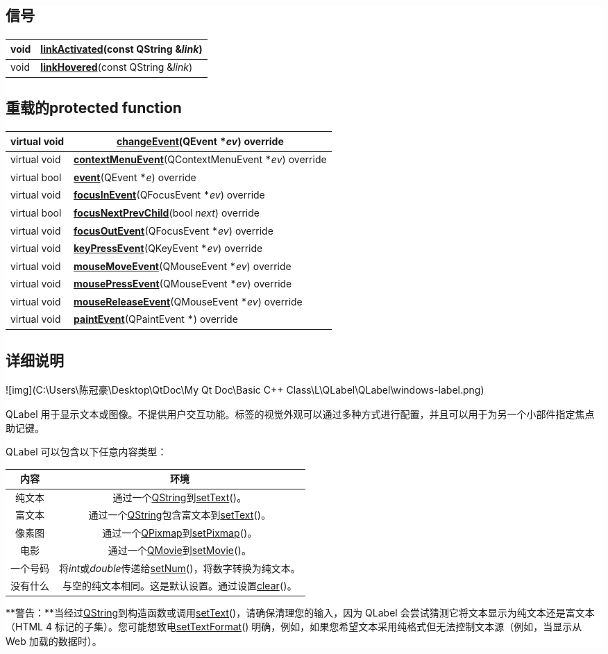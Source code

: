 ## 信号

| void | **[linkActivated](https://doc-qt-io.translate.goog/qt-6/qlabel.html?_x_tr_sl=auto&_x_tr_tl=zh-CN&_x_tr_hl=zh-CN&_x_tr_pto=wapp#linkActivated)**(const QString &*link*) |
| ---- | ------------------------------------------------------------ |
| void | **[linkHovered](https://doc-qt-io.translate.goog/qt-6/qlabel.html?_x_tr_sl=auto&_x_tr_tl=zh-CN&_x_tr_hl=zh-CN&_x_tr_pto=wapp#linkHovered)**(const QString &*link*) |

## 重载的protected function

| virtual void | **[changeEvent](https://doc-qt-io.translate.goog/qt-6/qlabel.html?_x_tr_sl=auto&_x_tr_tl=zh-CN&_x_tr_hl=zh-CN&_x_tr_pto=wapp#changeEvent)**(QEvent **ev*) override |
| ------------ | ------------------------------------------------------------ |
| virtual void | **[contextMenuEvent](https://doc-qt-io.translate.goog/qt-6/qlabel.html?_x_tr_sl=auto&_x_tr_tl=zh-CN&_x_tr_hl=zh-CN&_x_tr_pto=wapp#contextMenuEvent)**(QContextMenuEvent **ev*) override |
| virtual bool | **[event](https://doc-qt-io.translate.goog/qt-6/qlabel.html?_x_tr_sl=auto&_x_tr_tl=zh-CN&_x_tr_hl=zh-CN&_x_tr_pto=wapp#event)**(QEvent **e*) override |
| virtual void | **[focusInEvent](https://doc-qt-io.translate.goog/qt-6/qlabel.html?_x_tr_sl=auto&_x_tr_tl=zh-CN&_x_tr_hl=zh-CN&_x_tr_pto=wapp#focusInEvent)**(QFocusEvent **ev*) override |
| virtual bool | **[focusNextPrevChild](https://doc-qt-io.translate.goog/qt-6/qlabel.html?_x_tr_sl=auto&_x_tr_tl=zh-CN&_x_tr_hl=zh-CN&_x_tr_pto=wapp#focusNextPrevChild)**(bool *next*) override |
| virtual void | **[focusOutEvent](https://doc-qt-io.translate.goog/qt-6/qlabel.html?_x_tr_sl=auto&_x_tr_tl=zh-CN&_x_tr_hl=zh-CN&_x_tr_pto=wapp#focusOutEvent)**(QFocusEvent **ev*) override |
| virtual void | **[keyPressEvent](https://doc-qt-io.translate.goog/qt-6/qlabel.html?_x_tr_sl=auto&_x_tr_tl=zh-CN&_x_tr_hl=zh-CN&_x_tr_pto=wapp#keyPressEvent)**(QKeyEvent **ev*) override |
| virtual void | **[mouseMoveEvent](https://doc-qt-io.translate.goog/qt-6/qlabel.html?_x_tr_sl=auto&_x_tr_tl=zh-CN&_x_tr_hl=zh-CN&_x_tr_pto=wapp#mouseMoveEvent)**(QMouseEvent **ev*) override |
| virtual void | **[mousePressEvent](https://doc-qt-io.translate.goog/qt-6/qlabel.html?_x_tr_sl=auto&_x_tr_tl=zh-CN&_x_tr_hl=zh-CN&_x_tr_pto=wapp#mousePressEvent)**(QMouseEvent **ev*) override |
| virtual void | **[mouseReleaseEvent](https://doc-qt-io.translate.goog/qt-6/qlabel.html?_x_tr_sl=auto&_x_tr_tl=zh-CN&_x_tr_hl=zh-CN&_x_tr_pto=wapp#mouseReleaseEvent)**(QMouseEvent **ev*) override |
| virtual void | **[paintEvent](https://doc-qt-io.translate.goog/qt-6/qlabel.html?_x_tr_sl=auto&_x_tr_tl=zh-CN&_x_tr_hl=zh-CN&_x_tr_pto=wapp#paintEvent)**(QPaintEvent *) override |

## 详细说明

![img](C:\Users\陈冠豪\Desktop\QtDoc\My Qt Doc\Basic C++ Class\L\QLabel\QLabel\windows-label.png)

QLabel 用于显示文本或图像。不提供用户交互功能。标签的视觉外观可以通过多种方式进行配置，并且可以用于为另一个小部件指定焦点助记键。

QLabel 可以包含以下任意内容类型：

|   内容   |                             环境                             |
| :------: | :----------------------------------------------------------: |
|  纯文本  | 通过一个[QString](https://doc-qt-io.translate.goog/qt-6/qstring.html?_x_tr_sl=auto&_x_tr_tl=zh-CN&_x_tr_hl=zh-CN&_x_tr_pto=wapp)到[setText](https://doc-qt-io.translate.goog/qt-6/qlabel.html?_x_tr_sl=auto&_x_tr_tl=zh-CN&_x_tr_hl=zh-CN&_x_tr_pto=wapp#text-prop)()。 |
|  富文本  | 通过一个[QString](https://doc-qt-io.translate.goog/qt-6/qstring.html?_x_tr_sl=auto&_x_tr_tl=zh-CN&_x_tr_hl=zh-CN&_x_tr_pto=wapp)包含富文本到[setText](https://doc-qt-io.translate.goog/qt-6/qlabel.html?_x_tr_sl=auto&_x_tr_tl=zh-CN&_x_tr_hl=zh-CN&_x_tr_pto=wapp#text-prop)()。 |
|  像素图  | 通过一个[QPixmap](https://doc-qt-io.translate.goog/qt-6/qpixmap.html?_x_tr_sl=auto&_x_tr_tl=zh-CN&_x_tr_hl=zh-CN&_x_tr_pto=wapp)到[setPixmap](https://doc-qt-io.translate.goog/qt-6/qlabel.html?_x_tr_sl=auto&_x_tr_tl=zh-CN&_x_tr_hl=zh-CN&_x_tr_pto=wapp#pixmap-prop)()。 |
|   电影   | 通过一个[QMovie](https://doc-qt-io.translate.goog/qt-6/qmovie.html?_x_tr_sl=auto&_x_tr_tl=zh-CN&_x_tr_hl=zh-CN&_x_tr_pto=wapp)到[setMovie](https://doc-qt-io.translate.goog/qt-6/qlabel.html?_x_tr_sl=auto&_x_tr_tl=zh-CN&_x_tr_hl=zh-CN&_x_tr_pto=wapp#setMovie)()。 |
| 一个号码 | 将*int*或*double*传递给[setNum](https://doc-qt-io.translate.goog/qt-6/qlabel.html?_x_tr_sl=auto&_x_tr_tl=zh-CN&_x_tr_hl=zh-CN&_x_tr_pto=wapp#setNum)()，将数字转换为纯文本。 |
| 没有什么 | 与空的纯文本相同。这是默认设置。通过设置[clear](https://doc-qt-io.translate.goog/qt-6/qlabel.html?_x_tr_sl=auto&_x_tr_tl=zh-CN&_x_tr_hl=zh-CN&_x_tr_pto=wapp#clear)()。 |

**警告：**当经过[QString](https://doc-qt-io.translate.goog/qt-6/qstring.html?_x_tr_sl=auto&_x_tr_tl=zh-CN&_x_tr_hl=zh-CN&_x_tr_pto=wapp)到构造函数或调用[setText](https://doc-qt-io.translate.goog/qt-6/qlabel.html?_x_tr_sl=auto&_x_tr_tl=zh-CN&_x_tr_hl=zh-CN&_x_tr_pto=wapp#text-prop)()，请确保清理您的输入，因为 QLabel 会尝试猜测它将文本显示为纯文本还是富文本（HTML 4 标记的子集）。您可能想致电[setTextFormat](https://doc-qt-io.translate.goog/qt-6/qlabel.html?_x_tr_sl=auto&_x_tr_tl=zh-CN&_x_tr_hl=zh-CN&_x_tr_pto=wapp#textFormat-prop)() 明确，例如，如果您希望文本采用纯格式但无法控制文本源（例如，当显示从 Web 加载的数据时）。
